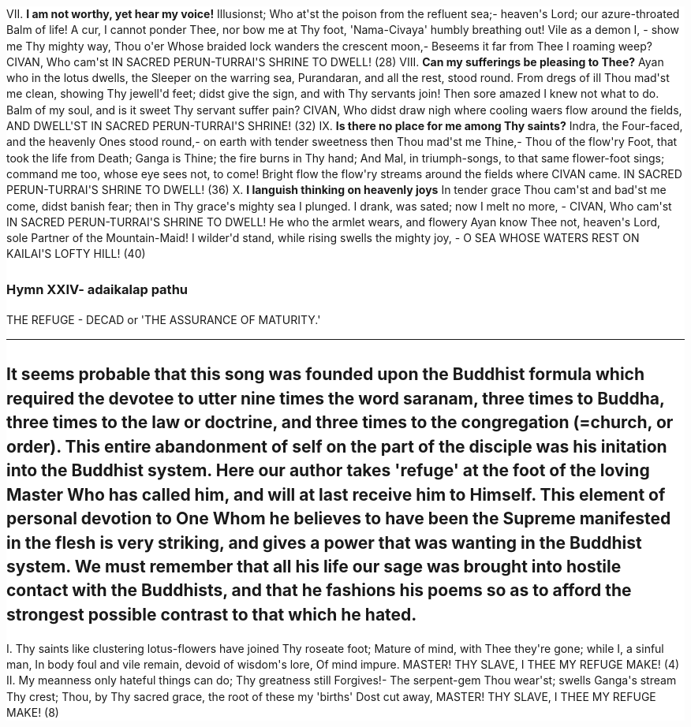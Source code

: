 VII. **I am not worthy, yet hear my voice!**
Illusionst; Who at'st the poison from the refluent sea;-
heaven's Lord; our azure-throated Balm of life!
A cur, I cannot ponder Thee, nor bow me at Thy foot,
'Nama-Civaya' humbly breathing out!
Vile as a demon I, - show me Thy mighty way, Thou o'er
Whose braided lock wanders the crescent moon,-
Beseems it far from Thee I roaming weep? CIVAN, Who cam'st
IN SACRED PERUN-TURRAI'S SHRINE TO DWELL! (28)
VIII. **Can my sufferings be pleasing to Thee?**
Ayan who in the lotus dwells, the Sleeper on the warring sea,
Purandaran, and all the rest, stood round.
From dregs of ill Thou mad'st me clean, showing Thy jewell'd feet;
didst give the sign, and with Thy servants join!
Then sore amazed I knew not what to do. Balm of my soul,
and is it sweet Thy servant suffer pain?
CIVAN, Who didst draw nigh where cooling waers flow around the fields,
AND DWELL'ST IN SACRED PERUN-TURRAI'S SHRINE! (32)
IX. **Is there no place for me among Thy saints?**
Indra, the Four-faced, and the heavenly Ones stood round,- on earth
with tender sweetness then Thou mad'st me Thine,-
Thou of the flow'ry Foot, that took the life from Death;
Ganga is Thine; the fire burns in Thy hand;
And Mal, in triumph-songs, to that same flower-foot sings;
command me too, whose eye sees not, to come!
Bright flow the flow'ry streams around the fields where CIVAN came.
IN SACRED PERUN-TURRAI'S SHRINE TO DWELL! (36)
X. **I languish thinking on heavenly joys**
In tender grace Thou cam'st and bad'st me come, didst banish fear;
then in Thy grace's mighty sea I plunged.
I drank, was sated; now I melt no more, - CIVAN, Who cam'st
IN SACRED PERUN-TURRAI'S SHRINE TO DWELL!
He who the armlet wears, and flowery Ayan know Thee not,
heaven's Lord, sole Partner of the Mountain-Maid!
I wilder'd stand, while rising swells the mighty joy, - O SEA
WHOSE WATERS REST ON KAILAI'S LOFTY HILL! (40)

### Hymn XXIV- adaikalap pathu
THE REFUGE - DECAD
or
'THE ASSURANCE OF MATURITY.'

-----
It seems probable that this song was founded upon the Buddhist formula which required the devotee to utter nine times the word saranam, three times to Buddha, three times to the law or doctrine, and three times to the congregation (=church, or order). This entire abandonment of self on the part of the disciple was his initation into the Buddhist system. Here our author takes 'refuge' at the foot of the loving Master Who has called him, and will at last receive him to Himself. This element of personal devotion to One Whom he believes to have been the Supreme manifested in the flesh is very striking, and gives a power that was wanting in the Buddhist system. We must remember that all his life our sage was brought into hostile contact with the Buddhists, and that he fashions his poems so as to afford the strongest possible contrast to that which he hated.
-----
I.
Thy saints like clustering lotus-flowers have joined Thy roseate foot;
Mature of mind, with Thee they're gone; while I, a sinful man,
In body foul and vile remain, devoid of wisdom's lore,
Of mind impure. MASTER! THY SLAVE, I THEE MY REFUGE MAKE! (4)
II.
My meanness only hateful things can do; Thy greatness still
Forgives!- The serpent-gem Thou wear'st; swells Ganga's stream Thy crest;
Thou, by Thy sacred grace, the root of these my 'births'
Dost cut away, MASTER! THY SLAVE, I THEE MY REFUGE MAKE! (8)